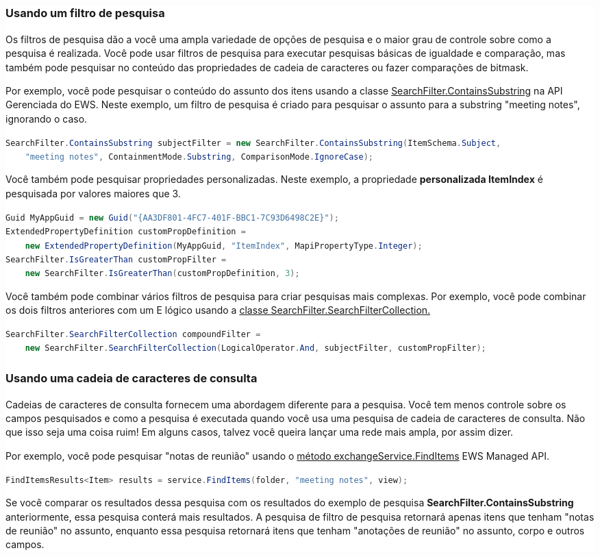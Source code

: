 ### <a name="using-a-search-filter"></a>Usando um filtro de pesquisa

Os filtros de pesquisa dão a você uma ampla variedade de opções de pesquisa e o maior grau de controle sobre como a pesquisa é realizada. Você pode usar filtros de pesquisa para executar pesquisas básicas de igualdade e comparação, mas também pode pesquisar no conteúdo das propriedades de cadeia de caracteres ou fazer comparações de bitmask.

Por exemplo, você pode pesquisar o conteúdo do assunto dos itens usando a classe [SearchFilter.ContainsSubstring](https://msdn.microsoft.com/library/microsoft.exchange.webservices.data.searchfilter.containssubstring%28v=exchg.80%29.aspx) na API Gerenciada do EWS. Neste exemplo, um filtro de pesquisa é criado para pesquisar o assunto para a substring "meeting notes", ignorando o caso.

```cs
SearchFilter.ContainsSubstring subjectFilter = new SearchFilter.ContainsSubstring(ItemSchema.Subject,
    "meeting notes", ContainmentMode.Substring, ComparisonMode.IgnoreCase);
```

Você também pode pesquisar propriedades personalizadas. Neste exemplo, a propriedade **personalizada ItemIndex** é pesquisada por valores maiores que 3.

```cs
Guid MyAppGuid = new Guid("{AA3DF801-4FC7-401F-BBC1-7C93D6498C2E}");
ExtendedPropertyDefinition customPropDefinition =
    new ExtendedPropertyDefinition(MyAppGuid, "ItemIndex", MapiPropertyType.Integer);
SearchFilter.IsGreaterThan customPropFilter =
    new SearchFilter.IsGreaterThan(customPropDefinition, 3);
```

Você também pode combinar vários filtros de pesquisa para criar pesquisas mais complexas. Por exemplo, você pode combinar os dois filtros anteriores com um E lógico usando a [classe SearchFilter.SearchFilterCollection.](https://msdn.microsoft.com/library/microsoft.exchange.webservices.data.searchfilter.searchfiltercollection%28v=exchg.80%29.aspx)

```cs
SearchFilter.SearchFilterCollection compoundFilter =
    new SearchFilter.SearchFilterCollection(LogicalOperator.And, subjectFilter, customPropFilter);
```

### <a name="using-a-query-string"></a>Usando uma cadeia de caracteres de consulta

Cadeias de caracteres de consulta fornecem uma abordagem diferente para a pesquisa. Você tem menos controle sobre os campos pesquisados e como a pesquisa é executada quando você usa uma pesquisa de cadeia de caracteres de consulta. Não que isso seja uma coisa ruim! Em alguns casos, talvez você queira lançar uma rede mais ampla, por assim dizer.

Por exemplo, você pode pesquisar "notas de reunião" usando o [método exchangeService.FindItems](https://msdn.microsoft.com/library/jj223808%28v=exchg.80%29.aspx) EWS Managed API.

```cs
FindItemsResults<Item> results = service.FindItems(folder, "meeting notes", view);
```

Se você comparar os resultados dessa pesquisa com os resultados do exemplo de pesquisa **SearchFilter.ContainsSubstring** anteriormente, essa pesquisa conterá mais resultados. A pesquisa de filtro de pesquisa retornará apenas itens que tenham "notas de reunião" no assunto, enquanto essa pesquisa retornará itens que tenham "anotações de reunião" no assunto, corpo e outros campos.

